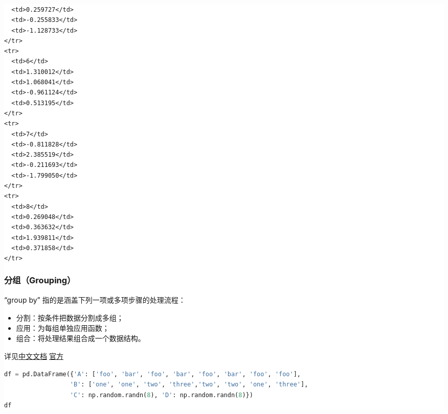       <td>0.259727</td>
      <td>-0.255833</td>
      <td>-1.128733</td>
    </tr>
    <tr>
      <td>6</td>
      <td>1.310012</td>
      <td>1.068041</td>
      <td>-0.961124</td>
      <td>0.513195</td>
    </tr>
    <tr>
      <td>7</td>
      <td>-0.811828</td>
      <td>2.385519</td>
      <td>-0.211693</td>
      <td>-1.799050</td>
    </tr>
    <tr>
      <td>8</td>
      <td>0.269048</td>
      <td>0.363632</td>
      <td>1.939811</td>
      <td>0.371858</td>
    </tr>
  </tbody>
</table>
</div>



### 分组（Grouping）
“group by” 指的是涵盖下列一项或多项步骤的处理流程：

- 分割：按条件把数据分割成多组；
- 应用：为每组单独应用函数；
- 组合：将处理结果组合成一个数据结构。

详见[中文文档](https://www.pypandas.cn/docs/getting_started/10min.html#%E5%88%86%E7%BB%84%EF%BC%88grouping%EF%BC%89)
[官方](https://pandas.pydata.org/pandas-docs/stable/user_guide/groupby.html#groupby)


```python
df = pd.DataFrame({'A': ['foo', 'bar', 'foo', 'bar', 'foo', 'bar', 'foo', 'foo'],
                  'B': ['one', 'one', 'two', 'three','two', 'two', 'one', 'three'],
                  'C': np.random.randn(8), 'D': np.random.randn(8)})
df
```




<div>
<style scoped>
    .dataframe tbody tr th:only-of-type {
        vertical-align: middle;
    }
